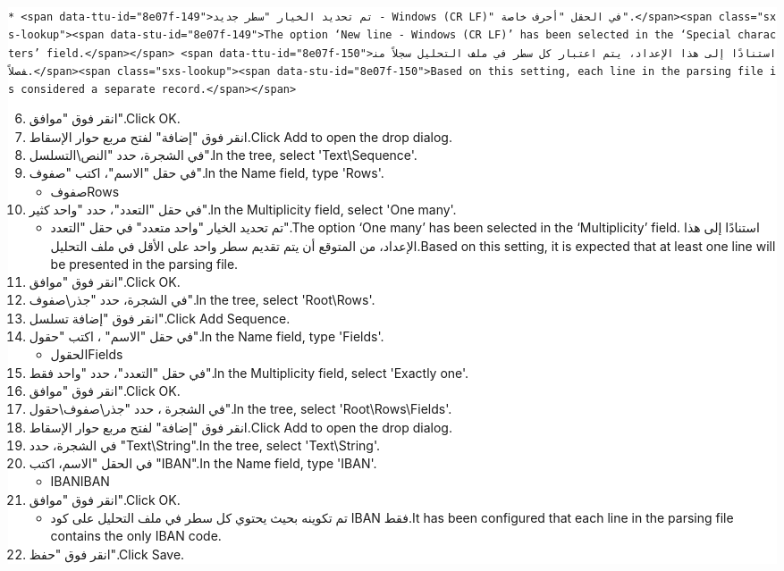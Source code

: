     * <span data-ttu-id="8e07f-149">تم تحديد الخيار "سطر جديد - Windows (CR LF)" في الحقل "أحرف خاصة‬".</span><span class="sxs-lookup"><span data-stu-id="8e07f-149">The option ‘New line - Windows (CR LF)’ has been selected in the ‘Special characters’ field.</span></span> <span data-ttu-id="8e07f-150">استنادًا إلى هذا الإعداد، يتم اعتبار كل سطر في ملف التحليل سجلاً منفصلاً.</span><span class="sxs-lookup"><span data-stu-id="8e07f-150">Based on this setting, each line in the parsing file is considered a separate record.</span></span>  
6. <span data-ttu-id="8e07f-151">انقر فوق "موافق".</span><span class="sxs-lookup"><span data-stu-id="8e07f-151">Click OK.</span></span>
7. <span data-ttu-id="8e07f-152">انقر فوق "إضافة" لفتح مربع حوار الإسقاط‬.</span><span class="sxs-lookup"><span data-stu-id="8e07f-152">Click Add to open the drop dialog.</span></span>
8. <span data-ttu-id="8e07f-153">في الشجرة، حدد "النص\التسلسل".</span><span class="sxs-lookup"><span data-stu-id="8e07f-153">In the tree, select 'Text\Sequence'.</span></span>
9. <span data-ttu-id="8e07f-154">في حقل "الاسم"، اكتب "صفوف".</span><span class="sxs-lookup"><span data-stu-id="8e07f-154">In the Name field, type 'Rows'.</span></span>
    * <span data-ttu-id="8e07f-155">صفوف</span><span class="sxs-lookup"><span data-stu-id="8e07f-155">Rows</span></span>  
10. <span data-ttu-id="8e07f-156">في حقل "التعدد"، حدد "واحد كثير‬".</span><span class="sxs-lookup"><span data-stu-id="8e07f-156">In the Multiplicity field, select 'One many'.</span></span>
    * <span data-ttu-id="8e07f-157">تم تحديد الخيار "واحد متعدد" في حقل "التعدد".</span><span class="sxs-lookup"><span data-stu-id="8e07f-157">The option ‘One many’ has been selected in the ‘Multiplicity’ field.</span></span> <span data-ttu-id="8e07f-158">استنادًا إلى هذا الإعداد، من المتوقع أن يتم تقديم سطر واحد على الأقل في ملف التحليل.</span><span class="sxs-lookup"><span data-stu-id="8e07f-158">Based on this setting, it is expected that at least one line will be presented in the parsing file.</span></span>  
11. <span data-ttu-id="8e07f-159">انقر فوق "موافق".</span><span class="sxs-lookup"><span data-stu-id="8e07f-159">Click OK.</span></span>
12. <span data-ttu-id="8e07f-160">في الشجرة، حدد "جذر\صفوف".</span><span class="sxs-lookup"><span data-stu-id="8e07f-160">In the tree, select 'Root\Rows'.</span></span>
13. <span data-ttu-id="8e07f-161">انقر فوق "إضافة تسلسل".</span><span class="sxs-lookup"><span data-stu-id="8e07f-161">Click Add Sequence.</span></span>
14. <span data-ttu-id="8e07f-162">في حقل "الاسم" ، اكتب "حقول".</span><span class="sxs-lookup"><span data-stu-id="8e07f-162">In the Name field, type 'Fields'.</span></span>
    * <span data-ttu-id="8e07f-163">الحقول</span><span class="sxs-lookup"><span data-stu-id="8e07f-163">Fields</span></span>  
15. <span data-ttu-id="8e07f-164">في حقل "التعدد"، حدد "واحد فقط‬‬".</span><span class="sxs-lookup"><span data-stu-id="8e07f-164">In the Multiplicity field, select 'Exactly one'.</span></span>
16. <span data-ttu-id="8e07f-165">انقر فوق "موافق".</span><span class="sxs-lookup"><span data-stu-id="8e07f-165">Click OK.</span></span>
17. <span data-ttu-id="8e07f-166">في الشجرة ، حدد "جذر\صفوف\حقول".</span><span class="sxs-lookup"><span data-stu-id="8e07f-166">In the tree, select 'Root\Rows\Fields'.</span></span>
18. <span data-ttu-id="8e07f-167">انقر فوق "إضافة" لفتح مربع حوار الإسقاط‬.</span><span class="sxs-lookup"><span data-stu-id="8e07f-167">Click Add to open the drop dialog.</span></span>
19. <span data-ttu-id="8e07f-168">في الشجرة، حدد "Text\String".</span><span class="sxs-lookup"><span data-stu-id="8e07f-168">In the tree, select 'Text\String'.</span></span>
20. <span data-ttu-id="8e07f-169">في الحقل "الاسم، اكتب "IBAN".</span><span class="sxs-lookup"><span data-stu-id="8e07f-169">In the Name field, type 'IBAN'.</span></span>
    * <span data-ttu-id="8e07f-170">IBAN</span><span class="sxs-lookup"><span data-stu-id="8e07f-170">IBAN</span></span>  
21. <span data-ttu-id="8e07f-171">انقر فوق "موافق".</span><span class="sxs-lookup"><span data-stu-id="8e07f-171">Click OK.</span></span>
    * <span data-ttu-id="8e07f-172">تم تكوينه بحيث يحتوي كل سطر في ملف التحليل على كود IBAN فقط.</span><span class="sxs-lookup"><span data-stu-id="8e07f-172">It has been configured that each line in the parsing file contains the only IBAN code.</span></span>  
22. <span data-ttu-id="8e07f-173">انقر فوق "حفظ".</span><span class="sxs-lookup"><span data-stu-id="8e07f-173">Click Save.</span></span>
